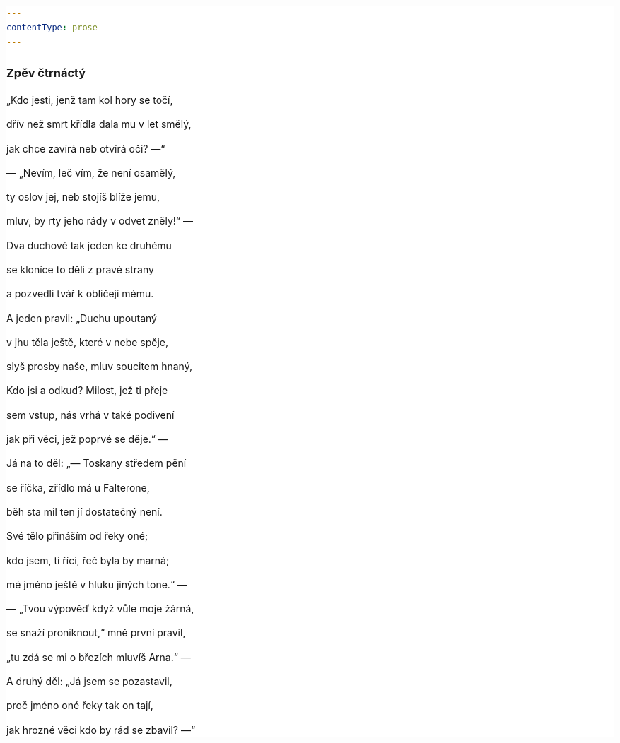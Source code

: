 ```yaml
---
contentType: prose
---
```


<section>

### Zpěv čtrnáctý

„Kdo jesti, jenž tam kol hory se točí,

dřív než smrt křídla dala mu v let smělý,

jak chce zavírá neb otvírá oči? —“

— „Nevím, leč vím, že není osamělý,

ty oslov jej, neb stojíš blíže jemu,

mluv, by rty jeho rády v odvet zněly!“ —

Dva duchové tak jeden ke druhému

se kloníce to děli z pravé strany

a pozvedli tvář k obličeji mému.

A jeden pravil: „Duchu upoutaný

v jhu těla ještě, které v nebe spěje,

slyš prosby naše, mluv soucitem hnaný,

Kdo jsi a odkud? Milost, jež ti přeje

sem vstup, nás vrhá v také podivení

jak při věci, jež poprvé se děje.“ —

Já na to děl: „— Toskany středem pění

se říčka, zřídlo má u Falterone,

běh sta mil ten jí dostatečný není.

Své tělo přináším od řeky oné;

kdo jsem, ti říci, řeč byla by marná;

mé jméno ještě v hluku jiných tone.“ —

— „Tvou výpověď když vůle moje žárná,

se snaží proniknout,“ mně první pravil,

„tu zdá se mi o březích mluvíš Arna.“ —

A druhý děl: „Já jsem se pozastavil,

proč jméno oné řeky tak on tají,

jak hrozné věci kdo by rád se zbavil? —“

